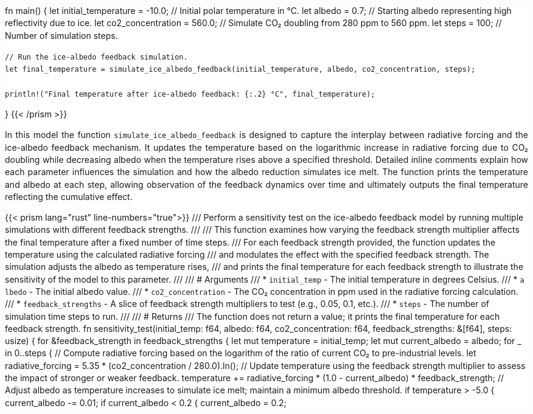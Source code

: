 fn main() {
    let initial_temperature = -10.0; // Initial polar temperature in °C.
    let albedo = 0.7; // Starting albedo representing high reflectivity due to ice.
    let co2_concentration = 560.0; // Simulate CO₂ doubling from 280 ppm to 560 ppm.
    let steps = 100; // Number of simulation steps.
    
    // Run the ice-albedo feedback simulation.
    let final_temperature = simulate_ice_albedo_feedback(initial_temperature, albedo, co2_concentration, steps);
    
    println!("Final temperature after ice-albedo feedback: {:.2} °C", final_temperature);
}
{{< /prism >}}
<p style="text-align: justify;">
In this model the function <code>simulate_ice_albedo_feedback</code> is designed to capture the interplay between radiative forcing and the ice-albedo feedback mechanism. It updates the temperature based on the logarithmic increase in radiative forcing due to CO₂ doubling while decreasing albedo when the temperature rises above a specified threshold. Detailed inline comments explain how each parameter influences the simulation and how the albedo reduction simulates ice melt. The function prints the temperature and albedo at each step, allowing observation of the feedback dynamics over time and ultimately outputs the final temperature reflecting the cumulative effect.
</p>

{{< prism lang="rust" line-numbers="true">}}
/// Perform a sensitivity test on the ice-albedo feedback model by running multiple simulations with different feedback strengths.
///
/// This function examines how varying the feedback strength multiplier affects the final temperature after a fixed number of time steps.
/// For each feedback strength provided, the function updates the temperature using the calculated radiative forcing
/// and modulates the effect with the specified feedback strength. The simulation adjusts the albedo as temperature rises,
/// and prints the final temperature for each feedback strength to illustrate the sensitivity of the model to this parameter.
///
/// # Arguments
/// * `initial_temp` - The initial temperature in degrees Celsius.
/// * `albedo` - The initial albedo value.
/// * `co2_concentration` - The CO₂ concentration in ppm used in the radiative forcing calculation.
/// * `feedback_strengths` - A slice of feedback strength multipliers to test (e.g., 0.05, 0.1, etc.).
/// * `steps` - The number of simulation time steps to run.
///
/// # Returns
/// The function does not return a value; it prints the final temperature for each feedback strength.
fn sensitivity_test(initial_temp: f64, albedo: f64, co2_concentration: f64, feedback_strengths: &[f64], steps: usize) {
    for &feedback_strength in feedback_strengths {
        let mut temperature = initial_temp;
        let mut current_albedo = albedo;
        for _ in 0..steps {
            // Compute radiative forcing based on the logarithm of the ratio of current CO₂ to pre-industrial levels.
            let radiative_forcing = 5.35 * (co2_concentration / 280.0).ln();
            // Update temperature using the feedback strength multiplier to assess the impact of stronger or weaker feedback.
            temperature += radiative_forcing * (1.0 - current_albedo) * feedback_strength;
            // Adjust albedo as temperature increases to simulate ice melt; maintain a minimum albedo threshold.
            if temperature > -5.0 {
                current_albedo -= 0.01;
                if current_albedo < 0.2 {
                    current_albedo = 0.2;